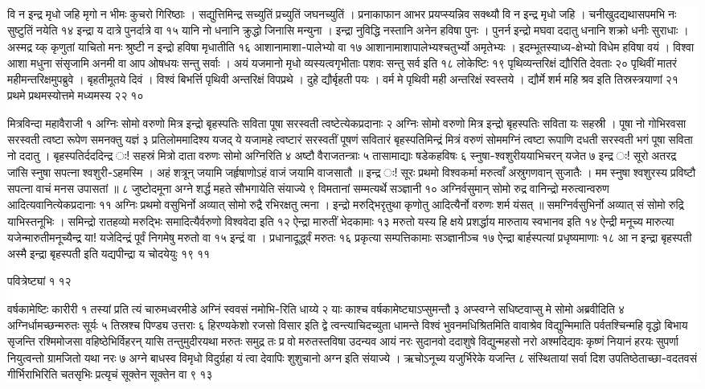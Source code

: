 वि न इन्द्र मृधो जहि मृगो न भीमः कुचरो गिरिष्ठाः । सद्युत्तिमिन्द्र सच्युतिं प्रच्युतिं जघनच्युतिं । प्रनाकाफान आभर प्रयप्स्यन्निव सक्थ्यौ वि न इन्द्र मृधो जहि । चनीखुदद्यथासपमभि नः सुष्टुतिं नयेति १४
इन्द्रा य दात्रे पुनर्दात्रे वा १५
यानि नो धनानि क्रुद्धो जिनासि मन्युना । इन्द्रा नुविद्धि नस्तानि अनेन हविषा पुनः । पुनर्न इन्द्रो मघवा ददातु धनानि शक्रो धनीः सुराधाः । अस्मद्र य्क् कृणुतां याचितो मनः श्रुष्टी न इन्द्रो हविषा मृधातीति १६
आशानामाशा-पालेभ्यो वा १७
आशानामाशापालेभ्यश्चतुर्भ्यो अमृतेभ्यः । इदम्भूतस्याध्य-क्षेभ्यो विधेम हविषा वयं । विश्वा आशा मधुना संसृजामि अनमी वा आप ओषधयः सन्तु सर्वाः । अयं यजमानो मृधो व्यस्यत्वगृभीताः पशवः सन्तु सर्व इति १८
लोकेष्टिः १९
पृथिव्यन्तरिक्षं द्यौरिति देवताः २०
पृथिवीं मातरं महीमन्तरिक्षमुपब्रुवे । बृहतीमूतये दिवं । विश्वं बिभर्त्ति पृथिवी अन्तरिक्षं विपप्रथे । दुहे द्यौर्बृहती पयः । वर्म मे पृथिवी मही अन्तरिक्षं स्वस्तये । द्यौर्मे शर्म महि श्रव इति तिस्रस्त्रयाणां २१
प्रथमे प्रथमस्योत्तमे मध्यमस्य २२
१०

मित्रविन्दा महावैराजी १
अग्निः सोमो वरुणो मित्र इन्द्रो बृहस्पतिः सविता पूषा सरस्वती त्वष्टेत्येकप्रदानाः २
अग्निः सोमो वरुणो मित्र इन्द्रो बृहस्पतिः सविता यः सहस्री । पूषा नो गोभिरवसा सरस्वती त्वष्टा रूपेण समनक्तु यज्ञं ३
प्रतिलोममादिश्य यजद् ये यजामहे त्वष्टारं सरस्वतीं पूषणं सवितारं बृहस्पतिमिन्द्रं मित्रं वरुणं सोममग्निं त्वष्टा रूपाणि दधती सरस्वती भगं पूषा सविता नो ददातु । बृहस्पतिर्दददिन्द्र ः\! सहस्रं मित्रो दाता वरुणः सोमो अग्निरिति ४
अष्टौ वैराजतन्त्राः ५
तासामाद्याः षडेकहविषः ६
स्नुषा-श्वशुरीययाभिचरन् यजेत ७
इन्द्र ः\! सूरो अतरद्र जांसि स्नुषा सपत्ना श्वशुरी-ऽहमस्मि । अहं शत्रून् जयामि जर्हृषाणोऽहं वाजं जयामि वाजसातौ ॥ इन्द्र ः\! सूरः प्रथमो विश्वकर्मा मरुत्वाँ अस्रुगणवान् सुजातैः । मम स्नुषा श्वशुरस्य प्रविष्टौ सपत्ना वाचं मनस उपासतां ॥ ८
जुष्टोदमूना अग्ने शर्द्ध महते सौभगायेति संयाज्ये ९
विमतानां सम्मत्यर्थे सञ्ज्ञानी १०
अग्निर्वसुमान् सोमो रुद्र वानिन्द्रो मरुत्वान्वरुण आदित्यवानित्येकप्रदानाः ११
अग्निः प्रथमो वसुभिर्नो अव्यात् सोमो रुद्रै रभिरक्षतु त्मना । इन्द्रो मरुद्भिरृतुथा कृणोतु आदित्यैर्नो वरुणः शर्म यंसत् ॥ समग्निर्वसुभिर्नो अव्यात् सं सोमो रुद्रि याभिस्तनूभिः । समिन्द्रो रातहव्यो मरुद्भिः समादित्यैर्वरुणो विश्ववेदा इति १२
ऐन्द्रा मारुतीं भेदकामाः १३
मरुतो यस्य हि क्षये प्रशर्द्धाय मारुताय स्वभानव इति १४
ऐन्द्री मनूच्य मारुत्या यजेन्मारुतीमनूच्यैन्द्र या\! यजेदिन्द्रं पूर्वं निगमेषु मरुतो वा १५
इन्द्रं वा । प्रधानादूर्द्ध्वं मरुतः १६
प्रकृत्या सम्पत्तिकामाः सञ्ज्ञानीञ्च १७
ऐन्द्रा बार्हस्पत्यां प्रधृष्यमाणाः १८
आ न इन्द्रा बृहस्पती अस्मै इन्द्रा बृहस्पती इति यद्यपीन्द्रा य चोदयेयुः १९
११

पवित्रेष्ट्यां १
१२

वर्षकामेष्टिः कारीरी १
तस्यां प्रति त्यं चारुमध्वरमीडे अग्निं स्ववसं नमोभि-रिति धाय्ये २
याः काश्च वर्षकामेष्ट्याऽप्सुमन्तौ ३
अप्स्वग्ने सधिष्टवाप्सु मे सोमो अब्रवीदिति ४
अग्निर्धामच्छन्मरुतः सूर्यः ५
तिस्रश्च पिण्ड्य उत्तराः ६
हिरण्यकेशो रजसो विसार इति द्वे त्वन्त्याचिदच्युता धामन्ते विश्वं भुवनमधिश्रितमिति वावाश्रेव विद्युन्मिमाति पर्वतश्चिन्महि वृद्धो बिभाय सृजन्ति रश्मिमोजसा वहिष्ठेभिर्विहरन् यासि तन्तुमुदीरयथा मरुतः समुद्र तः प्र वो मरुतस्तविषा उदन्यव आयं नरः सुदानवो ददाशुषे विद्युन्महसो नरो अश्मदिद्यवः कृष्णं नियानं हरयः सुपर्णा नियुत्वन्तो ग्रामजितो यथा नरः ७
अग्ने बाधस्व विमृधो विदुर्ग्रहा यं त्वा देवापिः शुशुचानो अग्न इति संयाज्ये । ऋचोऽनूच्य यजुर्भिरेके यजन्ति ८
संस्थितायां सर्वा दिश उपतिष्ठेताच्छा-वदतवसं गीर्भिराभिरिति चतसृभिः प्रत्यृचं सूक्तेन सूक्तेन वा ९
१३
